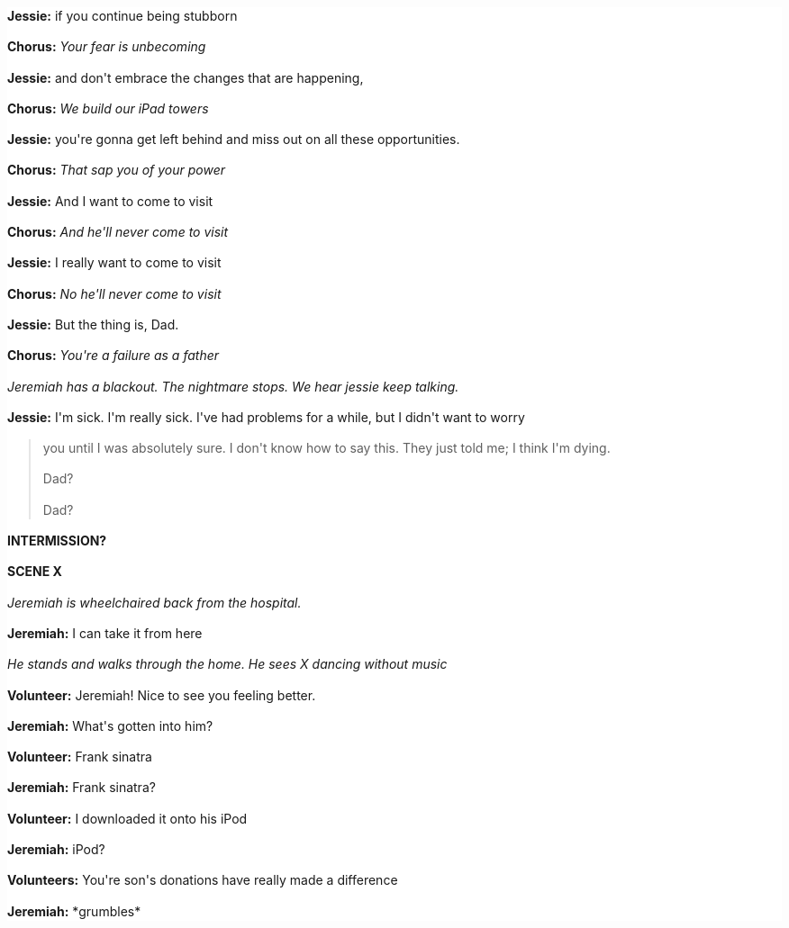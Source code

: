**Jessie:** if you continue being stubborn

**Chorus:** *Your fear is unbecoming*

**Jessie:** and don't embrace the changes that are happening,

**Chorus:** *We build our iPad towers*

**Jessie:** you're gonna get left behind and miss out on all these
opportunities.

**Chorus:** *That sap you of your power*

**Jessie:** And I want to come to visit

**Chorus:** *And he'll never come to visit*

**Jessie:** I really want to come to visit

**Chorus:** *No he'll never come to visit*

**Jessie:** But the thing is, Dad.

**Chorus:** *You're a failure as a father*

*Jeremiah has a blackout. The nightmare stops. We hear jessie keep
talking.*

**Jessie:** I'm sick. I'm really sick. I've had problems for a while,
but I didn't want to worry

> you until I was absolutely sure. I don't know how to say this. They
> just told me; I think I'm dying.
>
> Dad?
>
> Dad?

**INTERMISSION?**

**SCENE X**

*Jeremiah is wheelchaired back from the hospital.*

**Jeremiah:** I can take it from here

*He stands and walks through the home. He sees X dancing without music*

**Volunteer:** Jeremiah! Nice to see you feeling better.

**Jeremiah:** What's gotten into him?

**Volunteer:** Frank sinatra

**Jeremiah:** Frank sinatra?

**Volunteer:** I downloaded it onto his iPod

**Jeremiah:** iPod?

**Volunteers:** You're son's donations have really made a difference

**Jeremiah:** \*grumbles\*
